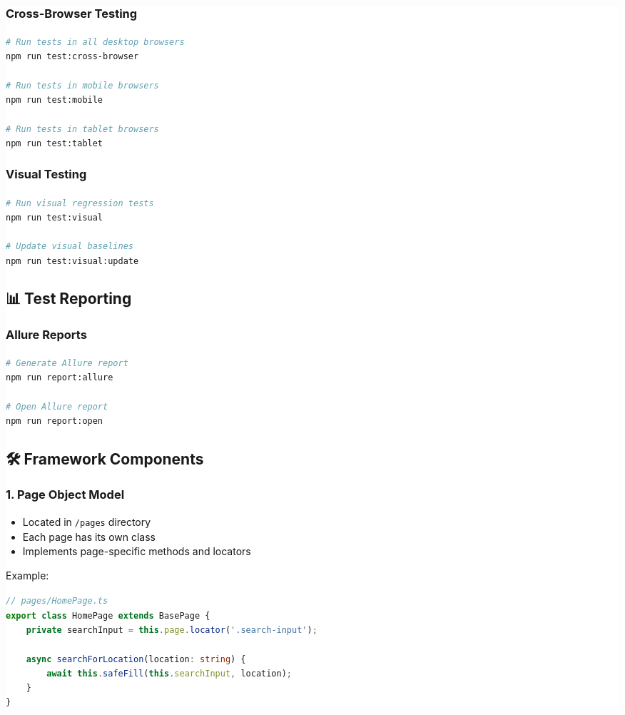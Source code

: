 ### Cross-Browser Testing
```bash
# Run tests in all desktop browsers
npm run test:cross-browser

# Run tests in mobile browsers
npm run test:mobile

# Run tests in tablet browsers
npm run test:tablet
```

### Visual Testing
```bash
# Run visual regression tests
npm run test:visual

# Update visual baselines
npm run test:visual:update
```

## 📊 Test Reporting

### Allure Reports
```bash
# Generate Allure report
npm run report:allure

# Open Allure report
npm run report:open
```

## 🛠 Framework Components

### 1. Page Object Model
- Located in `/pages` directory
- Each page has its own class
- Implements page-specific methods and locators

Example:
```typescript
// pages/HomePage.ts
export class HomePage extends BasePage {
    private searchInput = this.page.locator('.search-input');
    
    async searchForLocation(location: string) {
        await this.safeFill(this.searchInput, location);
    }
}
```
